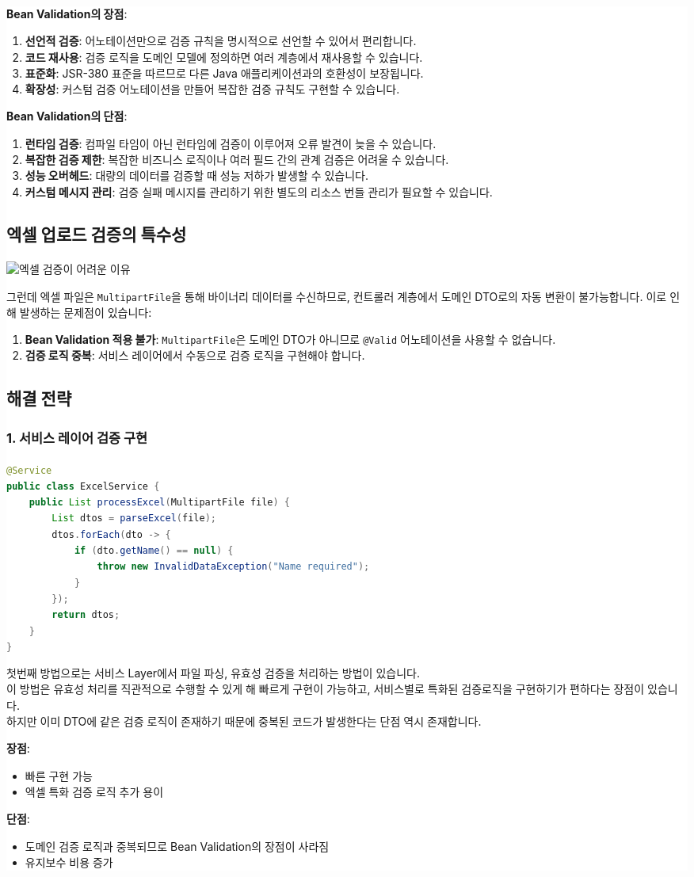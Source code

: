 **Bean Validation의 장점**:

1. **선언적 검증**: 어노테이션만으로 검증 규칙을 명시적으로 선언할 수 있어서 편리합니다.
2. **코드 재사용**: 검증 로직을 도메인 모델에 정의하면 여러 계층에서 재사용할 수 있습니다.
3. **표준화**: JSR-380 표준을 따르므로 다른 Java 애플리케이션과의 호환성이 보장됩니다.
4. **확장성**: 커스텀 검증 어노테이션을 만들어 복잡한 검증 규칙도 구현할 수 있습니다.

**Bean Validation의 단점**:

1. **런타임 검증**: 컴파일 타임이 아닌 런타임에 검증이 이루어져 오류 발견이 늦을 수 있습니다.
2. **복잡한 검증 제한**: 복잡한 비즈니스 로직이나 여러 필드 간의 관계 검증은 어려울 수 있습니다.
3. **성능 오버헤드**: 대량의 데이터를 검증할 때 성능 저하가 발생할 수 있습니다.
4. **커스텀 메시지 관리**: 검증 실패 메시지를 관리하기 위한 별도의 리소스 번들 관리가 필요할 수 있습니다.

## 엑셀 업로드 검증의 특수성

![엑셀 검증이 어려운 이유](https://github.com/Kernel360/blog-image/blob/main/2025/0425/BeanValidation.png?raw=true)

그런데 엑셀 파일은 `MultipartFile`을 통해 바이너리 데이터를 수신하므로, 컨트롤러 계층에서 도메인 DTO로의 자동 변환이 불가능합니다. 이로 인해 발생하는 문제점이 있습니다:

1. **Bean Validation 적용 불가**: `MultipartFile`은 도메인 DTO가 아니므로 `@Valid` 어노테이션을 사용할 수 없습니다.
2. **검증 로직 중복**: 서비스 레이어에서 수동으로 검증 로직을 구현해야 합니다.

## 해결 전략

### 1. 서비스 레이어 검증 구현

```java
@Service
public class ExcelService {
    public List processExcel(MultipartFile file) {
        List dtos = parseExcel(file);
        dtos.forEach(dto -> {
            if (dto.getName() == null) {
                throw new InvalidDataException("Name required");
            }
        });
        return dtos;
    }
}
```

첫번째 방법으로는 서비스 Layer에서 파일 파싱, 유효성 검증을 처리하는 방법이 있습니다.  
이 방법은 유효성 처리를 직관적으로 수행할 수 있게 해 빠르게 구현이 가능하고, 서비스별로 특화된 검증로직을 구현하기가 편하다는 장점이 있습니다.  
하지만 이미 DTO에 같은 검증 로직이 존재하기 때문에 중복된 코드가 발생한다는 단점 역시 존재합니다.

**장점**:

- 빠른 구현 가능
- 엑셀 특화 검증 로직 추가 용이

**단점**:

- 도메인 검증 로직과 중복되므로 Bean Validation의 장점이 사라짐
- 유지보수 비용 증가
